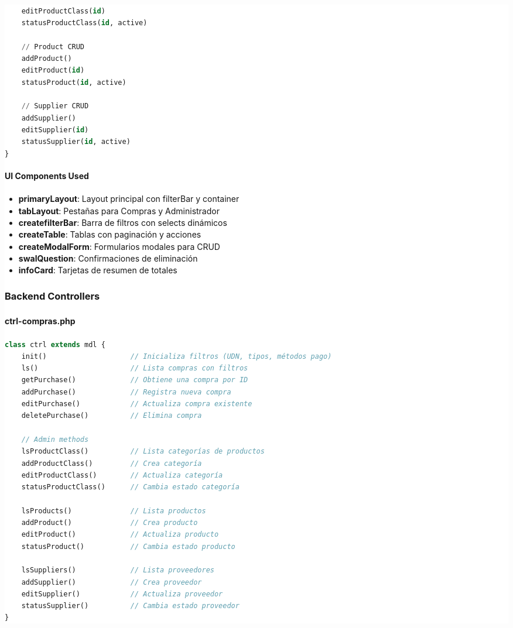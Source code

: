 ```sql
    editProductClass(id)
    statusProductClass(id, active)
    
    // Product CRUD
    addProduct()
    editProduct(id)
    statusProduct(id, active)
    
    // Supplier CRUD
    addSupplier()
    editSupplier(id)
    statusSupplier(id, active)
}
```


#### UI Components Used

- **primaryLayout**: Layout principal con filterBar y container
- **tabLayout**: Pestañas para Compras y Administrador
- **createfilterBar**: Barra de filtros con selects dinámicos
- **createTable**: Tablas con paginación y acciones
- **createModalForm**: Formularios modales para CRUD
- **swalQuestion**: Confirmaciones de eliminación
- **infoCard**: Tarjetas de resumen de totales

### Backend Controllers

#### ctrl-compras.php

```php
class ctrl extends mdl {
    init()                    // Inicializa filtros (UDN, tipos, métodos pago)
    ls()                      // Lista compras con filtros
    getPurchase()             // Obtiene una compra por ID
    addPurchase()             // Registra nueva compra
    editPurchase()            // Actualiza compra existente
    deletePurchase()          // Elimina compra
    
    // Admin methods
    lsProductClass()          // Lista categorías de productos
    addProductClass()         // Crea categoría
    editProductClass()        // Actualiza categoría
    statusProductClass()      // Cambia estado categoría
    
    lsProducts()              // Lista productos
    addProduct()              // Crea producto
    editProduct()             // Actualiza producto
    statusProduct()           // Cambia estado producto
    
    lsSuppliers()             // Lista proveedores
    addSupplier()             // Crea proveedor
    editSupplier()            // Actualiza proveedor
    statusSupplier()          // Cambia estado proveedor
}
```

